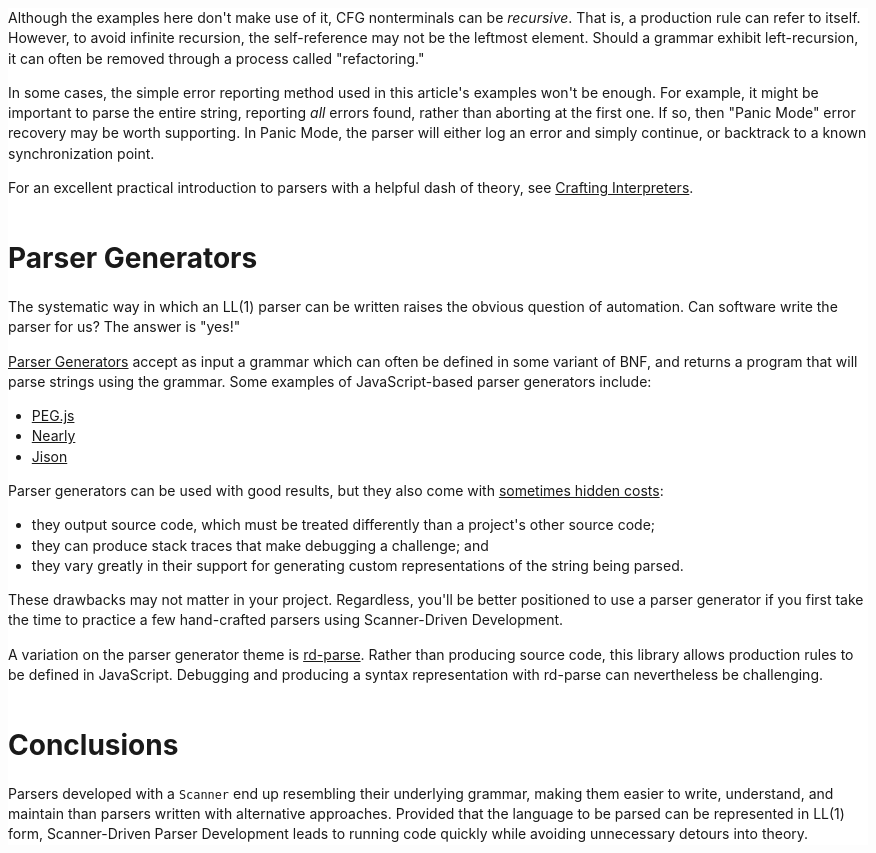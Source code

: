 Although the examples here don't make use of it, CFG nonterminals can be *recursive*. That is, a production rule can refer to itself. However, to avoid infinite recursion, the self-reference may not be the leftmost element. Should a grammar exhibit left-recursion, it can often be removed through a process called "refactoring."

<div class="videowrapper">
  <iframe src="https://www.youtube.com/embed/3_VCoBfrt9c" allowfullscreen></iframe>
</div>

In some cases, the simple error reporting method used in this article's examples won't be enough. For example, it might be important to parse the entire string, reporting *all* errors found, rather than aborting at the first one. If so, then "Panic Mode" error recovery may be worth supporting. In Panic Mode, the parser will either log an error and simply continue, or backtrack to a known synchronization point.

For an excellent practical introduction to parsers with a helpful dash of theory, see [Crafting Interpreters](http://www.craftinginterpreters.com/parsing-expressions.html).

# Parser Generators

The systematic way in which an LL(1) parser can be written raises the obvious question of automation. Can software write the parser for us? The answer is "yes!"

[Parser Generators](https://en.wikipedia.org/wiki/Comparison_of_parser_generators) accept as input a grammar which can often be defined in some variant of BNF, and returns a program that will parse strings using the grammar. Some examples of JavaScript-based parser generators include:

- [PEG.js](https://pegjs.org)
- [Nearly](https://nearley.js.org)
- [Jison](http://zaa.ch/jison/)

Parser generators can be used with good results, but they also come with [sometimes hidden costs](https://mortoray.com/2012/07/20/why-i-dont-use-a-parser-generator/):

- they output source code, which must be treated differently than a project's other source code;
- they can produce stack traces that make debugging a challenge; and
- they vary greatly in their support for generating custom representations of the string being parsed.

These drawbacks may not matter in your project. Regardless, you'll be better positioned to use a parser generator if you first take the time to practice a few hand-crafted parsers using Scanner-Driven Development.

A variation on the parser generator theme is [rd-parse](https://github.com/dmaevsky/rd-parse). Rather than producing source code, this library allows production rules to be defined in JavaScript. Debugging and producing a syntax representation with rd-parse can nevertheless be challenging.

# Conclusions

Parsers developed with a `Scanner` end up resembling their underlying grammar, making them easier to write, understand, and maintain than parsers written with alternative approaches. Provided that the language to be parsed can be represented in LL(1) form, Scanner-Driven Parser Development leads to running code quickly while avoiding unnecessary detours into theory.